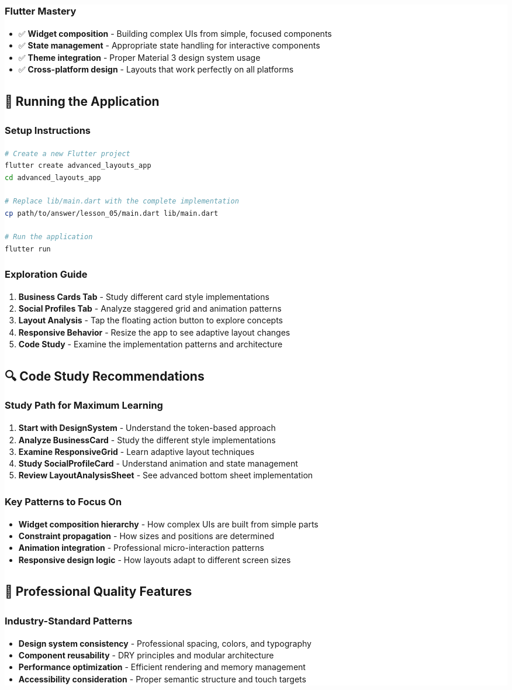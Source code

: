 ### **Flutter Mastery**
- ✅ **Widget composition** - Building complex UIs from simple, focused components
- ✅ **State management** - Appropriate state handling for interactive components
- ✅ **Theme integration** - Proper Material 3 design system usage
- ✅ **Cross-platform design** - Layouts that work perfectly on all platforms

## 🚀 Running the Application

### **Setup Instructions**
```bash
# Create a new Flutter project
flutter create advanced_layouts_app
cd advanced_layouts_app

# Replace lib/main.dart with the complete implementation
cp path/to/answer/lesson_05/main.dart lib/main.dart

# Run the application
flutter run
```

### **Exploration Guide**
1. **Business Cards Tab** - Study different card style implementations
2. **Social Profiles Tab** - Analyze staggered grid and animation patterns
3. **Layout Analysis** - Tap the floating action button to explore concepts
4. **Responsive Behavior** - Resize the app to see adaptive layout changes
5. **Code Study** - Examine the implementation patterns and architecture

## 🔍 Code Study Recommendations

### **Study Path for Maximum Learning**
1. **Start with DesignSystem** - Understand the token-based approach
2. **Analyze BusinessCard** - Study the different style implementations
3. **Examine ResponsiveGrid** - Learn adaptive layout techniques
4. **Study SocialProfileCard** - Understand animation and state management
5. **Review LayoutAnalysisSheet** - See advanced bottom sheet implementation

### **Key Patterns to Focus On**
- **Widget composition hierarchy** - How complex UIs are built from simple parts
- **Constraint propagation** - How sizes and positions are determined
- **Animation integration** - Professional micro-interaction patterns
- **Responsive design logic** - How layouts adapt to different screen sizes

## 🌟 Professional Quality Features

### **Industry-Standard Patterns**
- **Design system consistency** - Professional spacing, colors, and typography
- **Component reusability** - DRY principles and modular architecture
- **Performance optimization** - Efficient rendering and memory management
- **Accessibility consideration** - Proper semantic structure and touch targets
